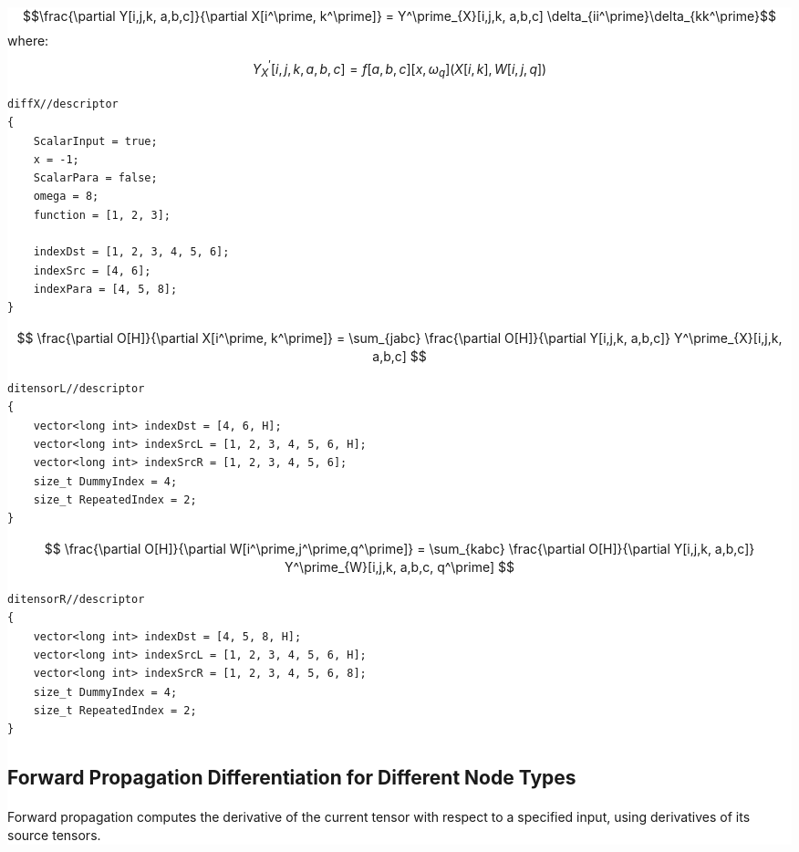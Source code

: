 $$\frac{\partial Y[i,j,k, a,b,c]}{\partial X[i^\prime, k^\prime]} = Y^\prime_{X}[i,j,k, a,b,c] \delta_{ii^\prime}\delta_{kk^\prime}$$
where:
$$Y^\prime_{X}[i,j,k, a,b,c] = f[a,b,c][x, \omega_q](X[i,k], W[i,j,q])$$

```
diffX//descriptor
{
    ScalarInput = true;
    x = -1;
    ScalarPara = false;
    omega = 8;
    function = [1, 2, 3]; 

    indexDst = [1, 2, 3, 4, 5, 6];
    indexSrc = [4, 6];
    indexPara = [4, 5, 8];
}
```

$$ \frac{\partial O[H]}{\partial X[i^\prime, k^\prime]} = \sum_{jabc} \frac{\partial O[H]}{\partial Y[i,j,k, a,b,c]} Y^\prime_{X}[i,j,k, a,b,c] $$

```
ditensorL//descriptor
{
    vector<long int> indexDst = [4, 6, H];
    vector<long int> indexSrcL = [1, 2, 3, 4, 5, 6, H];
    vector<long int> indexSrcR = [1, 2, 3, 4, 5, 6];
    size_t DummyIndex = 4;
    size_t RepeatedIndex = 2;
}
```

$$ \frac{\partial O[H]}{\partial W[i^\prime,j^\prime,q^\prime]} = \sum_{kabc} \frac{\partial O[H]}{\partial Y[i,j,k, a,b,c]} Y^\prime_{W}[i,j,k, a,b,c, q^\prime] $$

```
ditensorR//descriptor
{
    vector<long int> indexDst = [4, 5, 8, H];
    vector<long int> indexSrcL = [1, 2, 3, 4, 5, 6, H];
    vector<long int> indexSrcR = [1, 2, 3, 4, 5, 6, 8];
    size_t DummyIndex = 4;
    size_t RepeatedIndex = 2;
}
```


## Forward Propagation Differentiation for Different Node Types

Forward propagation computes the derivative of the current tensor with respect to a specified input, using derivatives of its source tensors.
